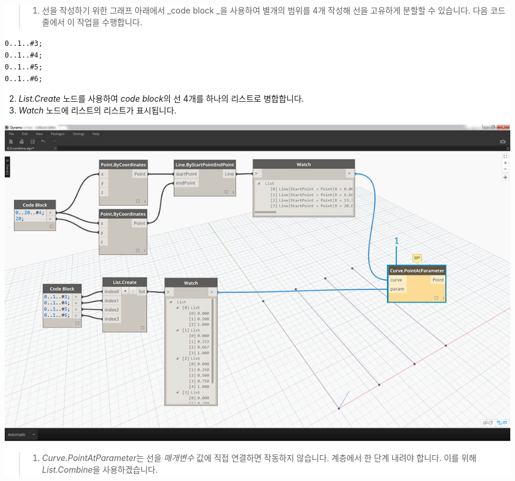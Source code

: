 > 1. 선을 작성하기 위한 그래프 아래에서 _code block _을 사용하여 별개의 범위를 4개 작성해 선을 고유하게 분할할 수 있습니다. 다음 코드 줄에서 이 작업을 수행합니다.
```
0..1..#3;
0..1..#4;
0..1..#5;
0..1..#6;
```

2. *List.Create* 노드를 사용하여 *code block*의 선 4개를 하나의 리스트로 병합합니다.
3. *Watch* 노드에 리스트의 리스트가 표시됩니다.

![연습](images/6-3/Exercise/Combine-31.jpg)

> 1. *Curve.PointAtParameter*는 선을 *매개변수* 값에 직접 연결하면 작동하지 않습니다. 계층에서 한 단계 내려야 합니다. 이를 위해 *List.Combine*을 사용하겠습니다.

